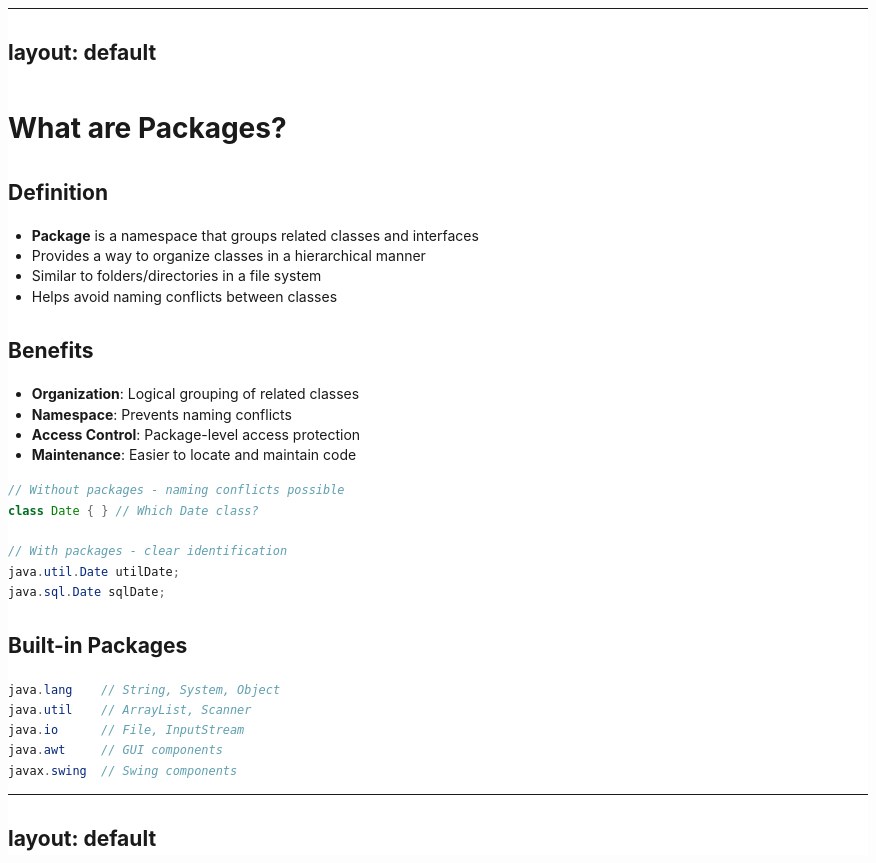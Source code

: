 </v-clicks>

---
layout: default
---

# What are Packages?

<div class="grid grid-cols-2 gap-6">

<div>

## Definition
- **Package** is a namespace that groups related classes and interfaces
- Provides a way to organize classes in a hierarchical manner
- Similar to folders/directories in a file system
- Helps avoid naming conflicts between classes

## Benefits
- **Organization**: Logical grouping of related classes
- **Namespace**: Prevents naming conflicts
- **Access Control**: Package-level access protection
- **Maintenance**: Easier to locate and maintain code

</div>

<div>

```java
// Without packages - naming conflicts possible
class Date { } // Which Date class?

// With packages - clear identification
java.util.Date utilDate;
java.sql.Date sqlDate;
```

## Built-in Packages
```java
java.lang    // String, System, Object
java.util    // ArrayList, Scanner
java.io      // File, InputStream
java.awt     // GUI components
javax.swing  // Swing components
```

</div>

</div>

---
layout: default
---

